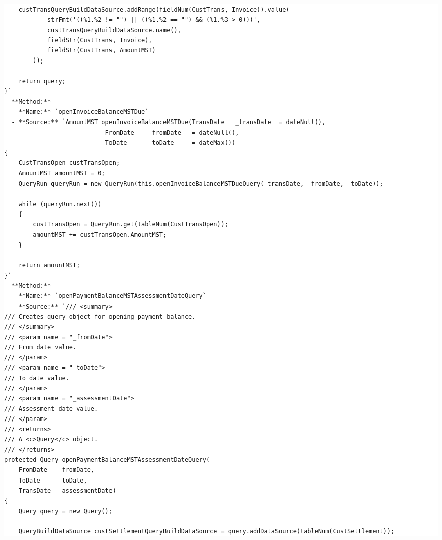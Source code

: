         custTransQueryBuildDataSource.addRange(fieldNum(CustTrans, Invoice)).value(
                strFmt('((%1.%2 != "") || ((%1.%2 == "") && (%1.%3 > 0)))',
                custTransQueryBuildDataSource.name(),
                fieldStr(CustTrans, Invoice),
                fieldStr(CustTrans, AmountMST)
            ));

        return query;
    }`
    - **Method:**
      - **Name:** `openInvoiceBalanceMSTDue`
      - **Source:** `AmountMST openInvoiceBalanceMSTDue(TransDate   _transDate  = dateNull(),
                                FromDate    _fromDate   = dateNull(),
                                ToDate      _toDate     = dateMax())
    {
        CustTransOpen custTransOpen;
        AmountMST amountMST = 0;
        QueryRun queryRun = new QueryRun(this.openInvoiceBalanceMSTDueQuery(_transDate, _fromDate, _toDate));

        while (queryRun.next())
        {
            custTransOpen = QueryRun.get(tableNum(CustTransOpen));
            amountMST += custTransOpen.AmountMST;
        }

        return amountMST;
    }`
    - **Method:**
      - **Name:** `openPaymentBalanceMSTAssessmentDateQuery`
      - **Source:** `/// <summary>
    /// Creates query object for opening payment balance.
    /// </summary>
    /// <param name = "_fromDate">
    /// From date value.
    /// </param>
    /// <param name = "_toDate">
    /// To date value.
    /// </param>
    /// <param name = "_assessmentDate">
    /// Assessment date value.
    /// </param>
    /// <returns>
    /// A <c>Query</c> object.
    /// </returns>
    protected Query openPaymentBalanceMSTAssessmentDateQuery(
        FromDate   _fromDate,
        ToDate     _toDate,
        TransDate  _assessmentDate)
    {
        Query query = new Query();

        QueryBuildDataSource custSettlementQueryBuildDataSource = query.addDataSource(tableNum(CustSettlement));
